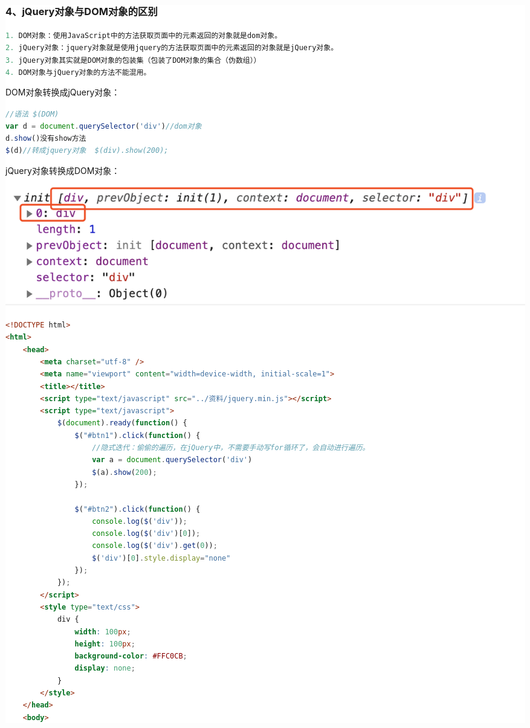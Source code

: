 ### 4、jQuery对象与DOM对象的区别

```javascript
1. DOM对象：使用JavaScript中的方法获取页面中的元素返回的对象就是dom对象。
2. jQuery对象：jquery对象就是使用jquery的方法获取页面中的元素返回的对象就是jQuery对象。
3. jQuery对象其实就是DOM对象的包装集（包装了DOM对象的集合（伪数组））
4. DOM对象与jQuery对象的方法不能混用。
```

DOM对象转换成jQuery对象：

```javascript
//语法 $(DOM)
var d = document.querySelector('div')//dom对象
d.show()没有show方法
$(d)//转成jquery对象  $(div).show(200);
```

jQuery对象转换成DOM对象：

![image-20200210162529875](22-Jquery/image-20200210162529875.png)

```html
<!DOCTYPE html>
<html>
	<head>
		<meta charset="utf-8" />
		<meta name="viewport" content="width=device-width, initial-scale=1">
		<title></title>
		<script type="text/javascript" src="../资料/jquery.min.js"></script>
		<script type="text/javascript">
			$(document).ready(function() {
				$("#btn1").click(function() {
					//隐式迭代：偷偷的遍历，在jQuery中，不需要手动写for循环了，会自动进行遍历。
                    var a = document.querySelector('div')
					$(a).show(200);
				});

				$("#btn2").click(function() {
					console.log($('div'));
                    console.log($('div')[0]);
                    console.log($('div').get(0));
                    $('div')[0].style.display="none"
				});
			});
		</script>
		<style type="text/css">
			div {
				width: 100px;
				height: 100px;
				background-color: #FFC0CB;
				display: none;
			}
		</style>
	</head>
	<body>
```